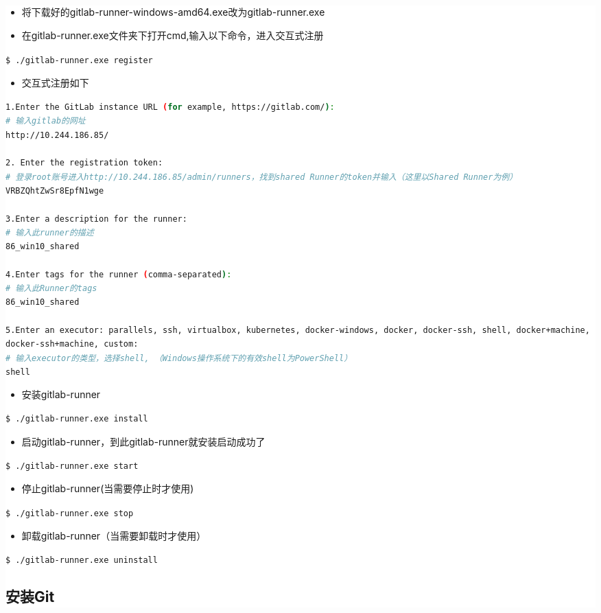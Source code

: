 * 将下载好的gitlab-runner-windows-amd64.exe改为gitlab-runner.exe

* 在gitlab-runner.exe文件夹下打开cmd,输入以下命令，进入交互式注册

``` bash
$ ./gitlab-runner.exe register
```

* 交互式注册如下

``` bash
1.Enter the GitLab instance URL (for example, https://gitlab.com/):
# 输入gitlab的网址
http://10.244.186.85/

2. Enter the registration token:
# 登录root账号进入http://10.244.186.85/admin/runners，找到shared Runner的token并输入（这里以Shared Runner为例）
VRBZQhtZwSr8EpfN1wge

3.Enter a description for the runner:
# 输入此runner的描述
86_win10_shared

4.Enter tags for the runner (comma-separated):
# 输入此Runner的tags
86_win10_shared

5.Enter an executor: parallels, ssh, virtualbox, kubernetes, docker-windows, docker, docker-ssh, shell, docker+machine, docker-ssh+machine, custom:
# 输入executor的类型，选择shell, （Windows操作系统下的有效shell为PowerShell）
shell

```

* 安装gitlab-runner

``` bash
$ ./gitlab-runner.exe install
```

* 启动gitlab-runner，到此gitlab-runner就安装启动成功了

``` bash
$ ./gitlab-runner.exe start
```

* 停止gitlab-runner(当需要停止时才使用)

``` bash
$ ./gitlab-runner.exe stop
```

* 卸载gitlab-runner（当需要卸载时才使用）

``` bash
$ ./gitlab-runner.exe uninstall
```

## 安装Git
